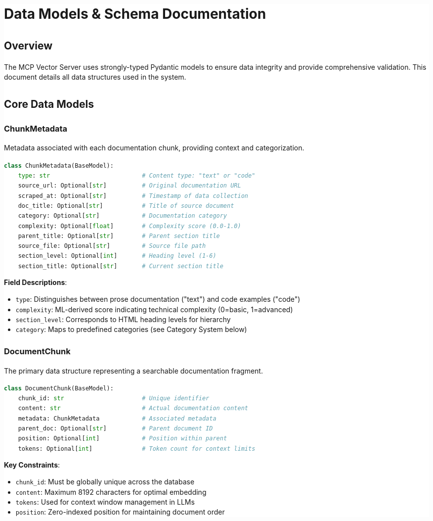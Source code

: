# Data Models & Schema Documentation

## Overview

The MCP Vector Server uses strongly-typed Pydantic models to ensure data integrity and provide comprehensive validation. This document details all data structures used in the system.

## Core Data Models

### ChunkMetadata

Metadata associated with each documentation chunk, providing context and categorization.

```python
class ChunkMetadata(BaseModel):
    type: str                          # Content type: "text" or "code"
    source_url: Optional[str]          # Original documentation URL
    scraped_at: Optional[str]          # Timestamp of data collection
    doc_title: Optional[str]           # Title of source document
    category: Optional[str]            # Documentation category
    complexity: Optional[float]        # Complexity score (0.0-1.0)
    parent_title: Optional[str]        # Parent section title
    source_file: Optional[str]         # Source file path
    section_level: Optional[int]       # Heading level (1-6)
    section_title: Optional[str]       # Current section title
```

**Field Descriptions**:
- `type`: Distinguishes between prose documentation ("text") and code examples ("code")
- `complexity`: ML-derived score indicating technical complexity (0=basic, 1=advanced)
- `section_level`: Corresponds to HTML heading levels for hierarchy
- `category`: Maps to predefined categories (see Category System below)

### DocumentChunk

The primary data structure representing a searchable documentation fragment.

```python
class DocumentChunk(BaseModel):
    chunk_id: str                      # Unique identifier
    content: str                       # Actual documentation content
    metadata: ChunkMetadata            # Associated metadata
    parent_doc: Optional[str]          # Parent document ID
    position: Optional[int]            # Position within parent
    tokens: Optional[int]              # Token count for context limits
```

**Key Constraints**:
- `chunk_id`: Must be globally unique across the database
- `content`: Maximum 8192 characters for optimal embedding
- `tokens`: Used for context window management in LLMs
- `position`: Zero-indexed position for maintaining document order
